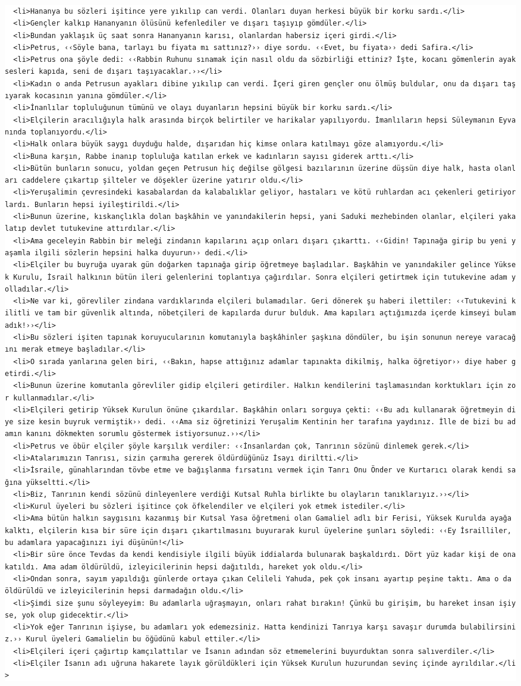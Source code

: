       <li>Hananya bu sözleri işitince yere yıkılıp can verdi. Olanları duyan herkesi büyük bir korku sardı.</li>
      <li>Gençler kalkıp Hananyanın ölüsünü kefenlediler ve dışarı taşıyıp gömdüler.</li>
      <li>Bundan yaklaşık üç saat sonra Hananyanın karısı, olanlardan habersiz içeri girdi.</li>
      <li>Petrus, ‹‹Söyle bana, tarlayı bu fiyata mı sattınız?›› diye sordu. ‹‹Evet, bu fiyata›› dedi Safira.</li>
      <li>Petrus ona şöyle dedi: ‹‹Rabbin Ruhunu sınamak için nasıl oldu da sözbirliği ettiniz? İşte, kocanı gömenlerin ayak sesleri kapıda, seni de dışarı taşıyacaklar.››</li>
      <li>Kadın o anda Petrusun ayakları dibine yıkılıp can verdi. İçeri giren gençler onu ölmüş buldular, onu da dışarı taşıyarak kocasının yanına gömdüler.</li>
      <li>İnanlılar topluluğunun tümünü ve olayı duyanların hepsini büyük bir korku sardı.</li>
      <li>Elçilerin aracılığıyla halk arasında birçok belirtiler ve harikalar yapılıyordu. İmanlıların hepsi Süleymanın Eyvanında toplanıyordu.</li>
      <li>Halk onlara büyük saygı duyduğu halde, dışarıdan hiç kimse onlara katılmayı göze alamıyordu.</li>
      <li>Buna karşın, Rabbe inanıp topluluğa katılan erkek ve kadınların sayısı giderek arttı.</li>
      <li>Bütün bunların sonucu, yoldan geçen Petrusun hiç değilse gölgesi bazılarının üzerine düşsün diye halk, hasta olanları caddelere çıkartıp şilteler ve döşekler üzerine yatırır oldu.</li>
      <li>Yeruşalimin çevresindeki kasabalardan da kalabalıklar geliyor, hastaları ve kötü ruhlardan acı çekenleri getiriyorlardı. Bunların hepsi iyileştirildi.</li>
      <li>Bunun üzerine, kıskançlıkla dolan başkâhin ve yanındakilerin hepsi, yani Saduki mezhebinden olanlar, elçileri yakalatıp devlet tutukevine attırdılar.</li>
      <li>Ama geceleyin Rabbin bir meleği zindanın kapılarını açıp onları dışarı çıkarttı. ‹‹Gidin! Tapınağa girip bu yeni yaşamla ilgili sözlerin hepsini halka duyurun›› dedi.</li>
      <li>Elçiler bu buyruğa uyarak gün doğarken tapınağa girip öğretmeye başladılar. Başkâhin ve yanındakiler gelince Yüksek Kurulu, İsrail halkının bütün ileri gelenlerini toplantıya çağırdılar. Sonra elçileri getirtmek için tutukevine adam yolladılar.</li>
      <li>Ne var ki, görevliler zindana vardıklarında elçileri bulamadılar. Geri dönerek şu haberi ilettiler: ‹‹Tutukevini kilitli ve tam bir güvenlik altında, nöbetçileri de kapılarda durur bulduk. Ama kapıları açtığımızda içerde kimseyi bulamadık!››</li>
      <li>Bu sözleri işiten tapınak koruyucularının komutanıyla başkâhinler şaşkına döndüler, bu işin sonunun nereye varacağını merak etmeye başladılar.</li>
      <li>O sırada yanlarına gelen biri, ‹‹Bakın, hapse attığınız adamlar tapınakta dikilmiş, halka öğretiyor›› diye haber getirdi.</li>
      <li>Bunun üzerine komutanla görevliler gidip elçileri getirdiler. Halkın kendilerini taşlamasından korktukları için zor kullanmadılar.</li>
      <li>Elçileri getirip Yüksek Kurulun önüne çıkardılar. Başkâhin onları sorguya çekti: ‹‹Bu adı kullanarak öğretmeyin diye size kesin buyruk vermiştik›› dedi. ‹‹Ama siz öğretinizi Yeruşalim Kentinin her tarafına yaydınız. İlle de bizi bu adamın kanını dökmekten sorumlu göstermek istiyorsunuz.››</li>
      <li>Petrus ve öbür elçiler şöyle karşılık verdiler: ‹‹İnsanlardan çok, Tanrının sözünü dinlemek gerek.</li>
      <li>Atalarımızın Tanrısı, sizin çarmıha gererek öldürdüğünüz İsayı diriltti.</li>
      <li>İsraile, günahlarından tövbe etme ve bağışlanma fırsatını vermek için Tanrı Onu Önder ve Kurtarıcı olarak kendi sağına yükseltti.</li>
      <li>Biz, Tanrının kendi sözünü dinleyenlere verdiği Kutsal Ruhla birlikte bu olayların tanıklarıyız.››</li>
      <li>Kurul üyeleri bu sözleri işitince çok öfkelendiler ve elçileri yok etmek istediler.</li>
      <li>Ama bütün halkın saygısını kazanmış bir Kutsal Yasa öğretmeni olan Gamaliel adlı bir Ferisi, Yüksek Kurulda ayağa kalktı, elçilerin kısa bir süre için dışarı çıkartılmasını buyurarak kurul üyelerine şunları söyledi: ‹‹Ey İsrailliler, bu adamlara yapacağınızı iyi düşünün!</li>
      <li>Bir süre önce Tevdas da kendi kendisiyle ilgili büyük iddialarda bulunarak başkaldırdı. Dört yüz kadar kişi de ona katıldı. Ama adam öldürüldü, izleyicilerinin hepsi dağıtıldı, hareket yok oldu.</li>
      <li>Ondan sonra, sayım yapıldığı günlerde ortaya çıkan Celileli Yahuda, pek çok insanı ayartıp peşine taktı. Ama o da öldürüldü ve izleyicilerinin hepsi darmadağın oldu.</li>
      <li>Şimdi size şunu söyleyeyim: Bu adamlarla uğraşmayın, onları rahat bırakın! Çünkü bu girişim, bu hareket insan işiyse, yok olup gidecektir.</li>
      <li>Yok eğer Tanrının işiyse, bu adamları yok edemezsiniz. Hatta kendinizi Tanrıya karşı savaşır durumda bulabilirsiniz.›› Kurul üyeleri Gamalielin bu öğüdünü kabul ettiler.</li>
      <li>Elçileri içeri çağırtıp kamçılattılar ve İsanın adından söz etmemelerini buyurduktan sonra salıverdiler.</li>
      <li>Elçiler İsanın adı uğruna hakarete layık görüldükleri için Yüksek Kurulun huzurundan sevinç içinde ayrıldılar.</li>
